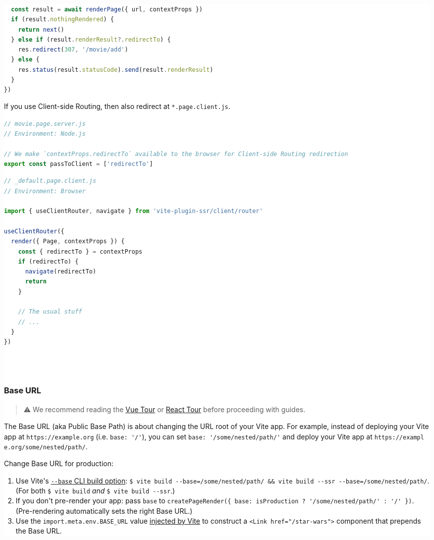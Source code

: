 ```js
  const result = await renderPage({ url, contextProps })
  if (result.nothingRendered) {
    return next()
  } else if (result.renderResult?.redirectTo) {
    res.redirect(307, '/movie/add')
  } else {
    res.status(result.statusCode).send(result.renderResult)
  }
})
```

If you use Client-side Routing, then also redirect at `*.page.client.js`.

```js
// movie.page.server.js
// Environment: Node.js

// We make `contextProps.redirectTo` available to the browser for Client-side Routing redirection
export const passToClient = ['redirectTo']
```
```js
// _default.page.client.js
// Environment: Browser

import { useClientRouter, navigate } from 'vite-plugin-ssr/client/router'

useClientRouter({
  render({ Page, contextProps }) {
    const { redirectTo } = contextProps
    if (redirectTo) {
      navigate(redirectTo)
      return
    }

    // The usual stuff
    // ...
  }
})
```

<br/><br/>


### Base URL

> :warning: We recommend reading the [Vue Tour](#vue-tour) or [React Tour](#react-tour) before proceeding with guides.

The Base URL (aka Public Base Path) is about changing the URL root of your Vite app.
For example, instead of deploying your Vite app at `https://example.org` (i.e. `base: '/'`), you can set `base: '/some/nested/path/'` and deploy your Vite app at `https://example.org/some/nested/path/`.

Change Base URL for production:
1. Use Vite's [`--base` CLI build option](https://vitejs.dev/guide/build.html#public-base-path): `$ vite build --base=/some/nested/path/ && vite build --ssr --base=/some/nested/path/`. (For both `$ vite build` *and* `$ vite build --ssr`.)
2. If you don't pre-render your app: pass `base` to `createPageRender({ base: isProduction ? '/some/nested/path/' : '/' })`. (Pre-rendering automatically sets the right Base URL.)
3. Use the `import.meta.env.BASE_URL` value [injected by Vite](https://vitejs.dev/guide/build.html#public-base-path) to construct a `<Link href="/star-wars">` component that prepends the Base URL.
